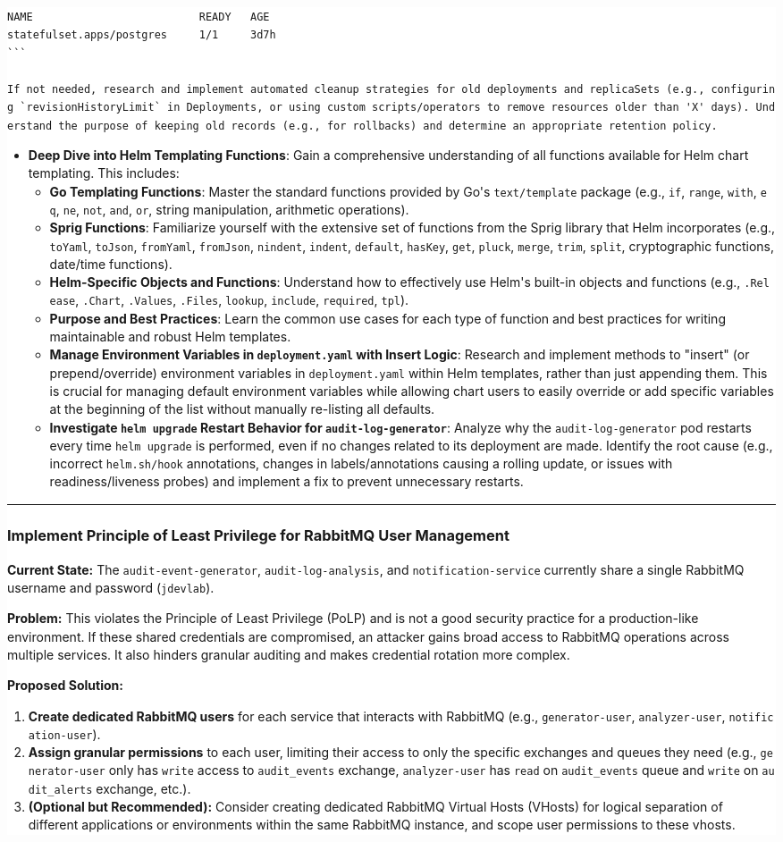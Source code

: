     NAME                          READY   AGE
    statefulset.apps/postgres     1/1     3d7h
    ```

    If not needed, research and implement automated cleanup strategies for old deployments and replicaSets (e.g., configuring `revisionHistoryLimit` in Deployments, or using custom scripts/operators to remove resources older than 'X' days). Understand the purpose of keeping old records (e.g., for rollbacks) and determine an appropriate retention policy.

* **Deep Dive into Helm Templating Functions**: Gain a comprehensive understanding of all functions available for Helm chart templating. This includes:
    * **Go Templating Functions**: Master the standard functions provided by Go's `text/template` package (e.g., `if`, `range`, `with`, `eq`, `ne`, `not`, `and`, `or`, string manipulation, arithmetic operations).
    * **Sprig Functions**: Familiarize yourself with the extensive set of functions from the Sprig library that Helm incorporates (e.g., `toYaml`, `toJson`, `fromYaml`, `fromJson`, `nindent`, `indent`, `default`, `hasKey`, `get`, `pluck`, `merge`, `trim`, `split`, cryptographic functions, date/time functions).
    * **Helm-Specific Objects and Functions**: Understand how to effectively use Helm's built-in objects and functions (e.g., `.Release`, `.Chart`, `.Values`, `.Files`, `lookup`, `include`, `required`, `tpl`).
    * **Purpose and Best Practices**: Learn the common use cases for each type of function and best practices for writing maintainable and robust Helm templates.
    * **Manage Environment Variables in `deployment.yaml` with Insert Logic**: Research and implement methods to "insert" (or prepend/override) environment variables in `deployment.yaml` within Helm templates, rather than just appending them. This is crucial for managing default environment variables while allowing chart users to easily override or add specific variables at the beginning of the list without manually re-listing all defaults.
    * **Investigate `helm upgrade` Restart Behavior for `audit-log-generator`**: Analyze why the `audit-log-generator` pod restarts every time `helm upgrade` is performed, even if no changes related to its deployment are made. Identify the root cause (e.g., incorrect `helm.sh/hook` annotations, changes in labels/annotations causing a rolling update, or issues with readiness/liveness probes) and implement a fix to prevent unnecessary restarts.

---

### Implement Principle of Least Privilege for RabbitMQ User Management

**Current State:** The `audit-event-generator`, `audit-log-analysis`, and `notification-service` currently share a single RabbitMQ username and password (`jdevlab`).

**Problem:** This violates the Principle of Least Privilege (PoLP) and is not a good security practice for a production-like environment. If these shared credentials are compromised, an attacker gains broad access to RabbitMQ operations across multiple services. It also hinders granular auditing and makes credential rotation more complex.

**Proposed Solution:**
1.  **Create dedicated RabbitMQ users** for each service that interacts with RabbitMQ (e.g., `generator-user`, `analyzer-user`, `notification-user`).
2.  **Assign granular permissions** to each user, limiting their access to only the specific exchanges and queues they need (e.g., `generator-user` only has `write` access to `audit_events` exchange, `analyzer-user` has `read` on `audit_events` queue and `write` on `audit_alerts` exchange, etc.).
3.  **(Optional but Recommended):** Consider creating dedicated RabbitMQ Virtual Hosts (VHosts) for logical separation of different applications or environments within the same RabbitMQ instance, and scope user permissions to these vhosts.
